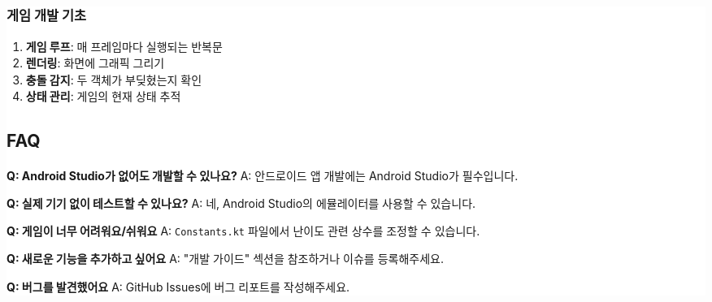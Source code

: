 ### 게임 개발 기초

1. **게임 루프**: 매 프레임마다 실행되는 반복문
2. **렌더링**: 화면에 그래픽 그리기
3. **충돌 감지**: 두 객체가 부딪혔는지 확인
4. **상태 관리**: 게임의 현재 상태 추적

## FAQ

**Q: Android Studio가 없어도 개발할 수 있나요?**
A: 안드로이드 앱 개발에는 Android Studio가 필수입니다.

**Q: 실제 기기 없이 테스트할 수 있나요?**
A: 네, Android Studio의 에뮬레이터를 사용할 수 있습니다.

**Q: 게임이 너무 어려워요/쉬워요**
A: `Constants.kt` 파일에서 난이도 관련 상수를 조정할 수 있습니다.

**Q: 새로운 기능을 추가하고 싶어요**
A: "개발 가이드" 섹션을 참조하거나 이슈를 등록해주세요.

**Q: 버그를 발견했어요**
A: GitHub Issues에 버그 리포트를 작성해주세요.
